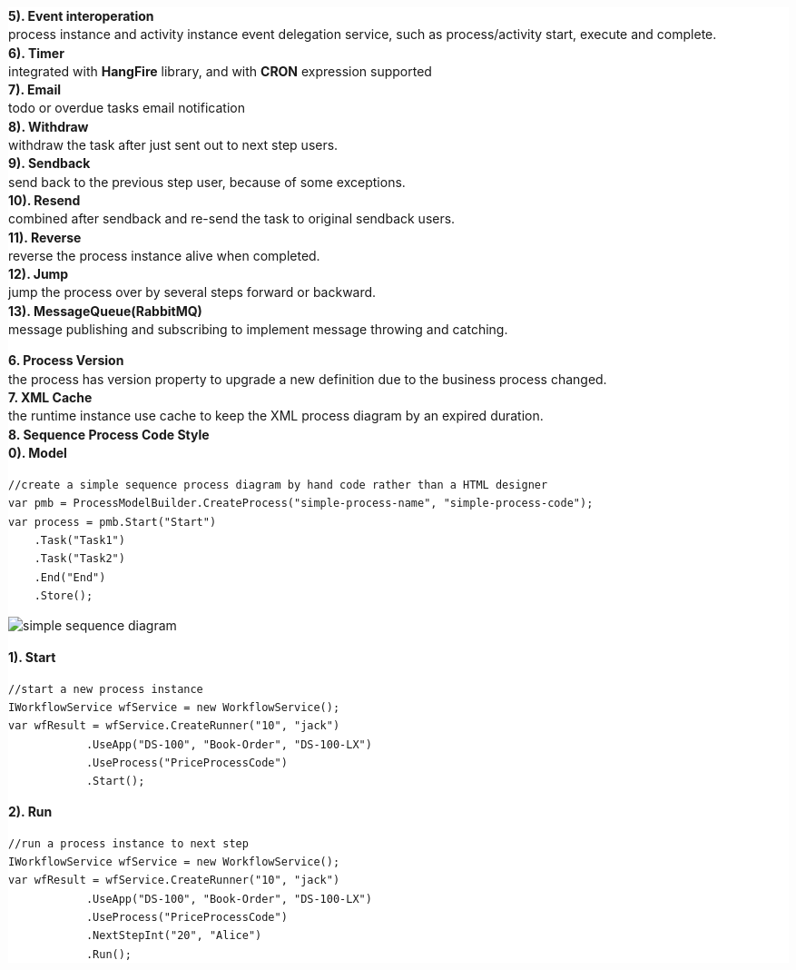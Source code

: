  **5). Event interoperation**  
   process instance and activity instance event delegation service, such as process/activity start, execute and complete.  
 **6). Timer**  
   integrated with **HangFire** library, and with **CRON** expression supported  
 **7). Email**  
   todo or overdue tasks email notification  
 **8). Withdraw**  
	withdraw the task after just sent out to next step users.  
 **9). Sendback**  
    send back to the previous step user, because of some exceptions.  
 **10). Resend**  
    combined after sendback and re-send the task to original sendback users.  
 **11). Reverse**  
    reverse the process instance alive when completed.  
 **12). Jump**  
    jump the process over by several steps forward or backward.   
 **13). MessageQueue(RabbitMQ)**  
    message publishing and subscribing to implement message throwing and catching. 
    
**6. Process Version**  
     the process has version property to upgrade a new definition due to the business process changed.    
**7. XML Cache**    
     the runtime instance use cache to keep the XML process diagram by an expired duration.  
**8. Sequence Process Code Style**  
 **0). Model**  
	
    //create a simple sequence process diagram by hand code rather than a HTML designer  
    var pmb = ProcessModelBuilder.CreateProcess("simple-process-name", "simple-process-code");
	var process = pmb.Start("Start")
		.Task("Task1")
		.Task("Task2")
		.End("End")
		.Store();       

   ![simple sequence diagram](http://www.slickflow.com/content/img/simple-sequence.png)  
    
                
 **1). Start**  
    
    //start a new process instance
    IWorkflowService wfService = new WorkflowService();
    var wfResult = wfService.CreateRunner("10", "jack")
                .UseApp("DS-100", "Book-Order", "DS-100-LX")
                .UseProcess("PriceProcessCode")
                .Start();

 **2). Run**  
    
    //run a process instance to next step
    IWorkflowService wfService = new WorkflowService();
    var wfResult = wfService.CreateRunner("10", "jack")
                .UseApp("DS-100", "Book-Order", "DS-100-LX")
                .UseProcess("PriceProcessCode")
                .NextStepInt("20", "Alice")
                .Run();
				 